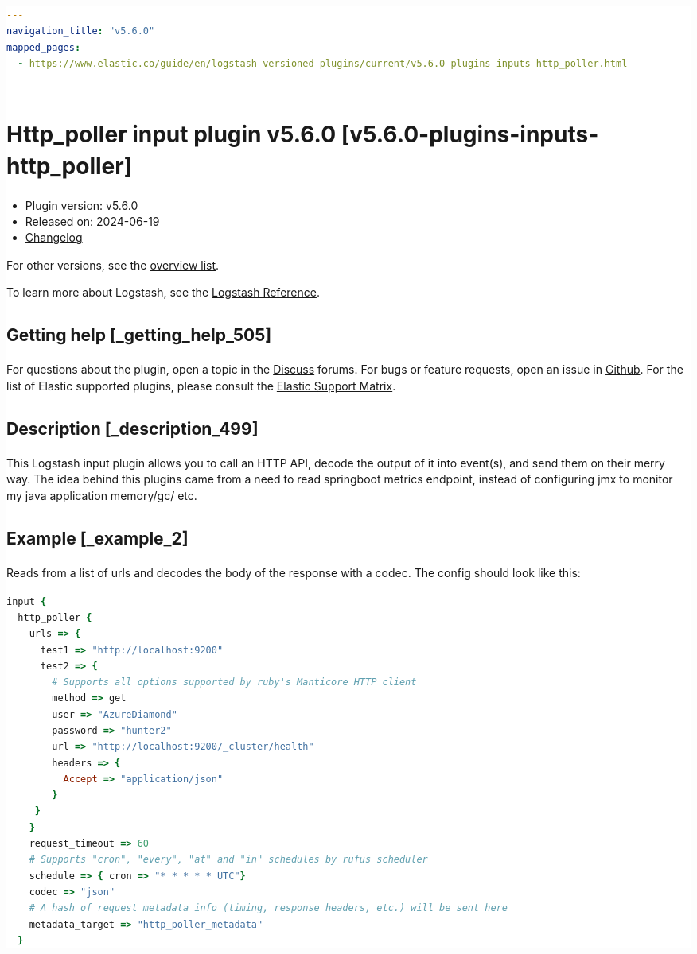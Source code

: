 ```yaml
---
navigation_title: "v5.6.0"
mapped_pages:
  - https://www.elastic.co/guide/en/logstash-versioned-plugins/current/v5.6.0-plugins-inputs-http_poller.html
---
```


# Http_poller input plugin v5.6.0 [v5.6.0-plugins-inputs-http_poller]


* Plugin version: v5.6.0
* Released on: 2024-06-19
* [Changelog](https://github.com/logstash-plugins/logstash-input-http_poller/blob/v5.6.0/CHANGELOG.md)

For other versions, see the [overview list](input-http_poller-index.md).

To learn more about Logstash, see the [Logstash Reference](logstash://reference/index.md).

## Getting help [_getting_help_505]

For questions about the plugin, open a topic in the [Discuss](http://discuss.elastic.co) forums. For bugs or feature requests, open an issue in [Github](https://github.com/logstash-plugins/logstash-input-http_poller). For the list of Elastic supported plugins, please consult the [Elastic Support Matrix](https://www.elastic.co/support/matrix#matrix_logstash_plugins).


## Description [_description_499]

This Logstash input plugin allows you to call an HTTP API, decode the output of it into event(s), and send them on their merry way. The idea behind this plugins came from a need to read springboot metrics endpoint, instead of configuring jmx to monitor my java application memory/gc/ etc.


## Example [_example_2]

Reads from a list of urls and decodes the body of the response with a codec. The config should look like this:

```ruby
input {
  http_poller {
    urls => {
      test1 => "http://localhost:9200"
      test2 => {
        # Supports all options supported by ruby's Manticore HTTP client
        method => get
        user => "AzureDiamond"
        password => "hunter2"
        url => "http://localhost:9200/_cluster/health"
        headers => {
          Accept => "application/json"
        }
     }
    }
    request_timeout => 60
    # Supports "cron", "every", "at" and "in" schedules by rufus scheduler
    schedule => { cron => "* * * * * UTC"}
    codec => "json"
    # A hash of request metadata info (timing, response headers, etc.) will be sent here
    metadata_target => "http_poller_metadata"
  }
```